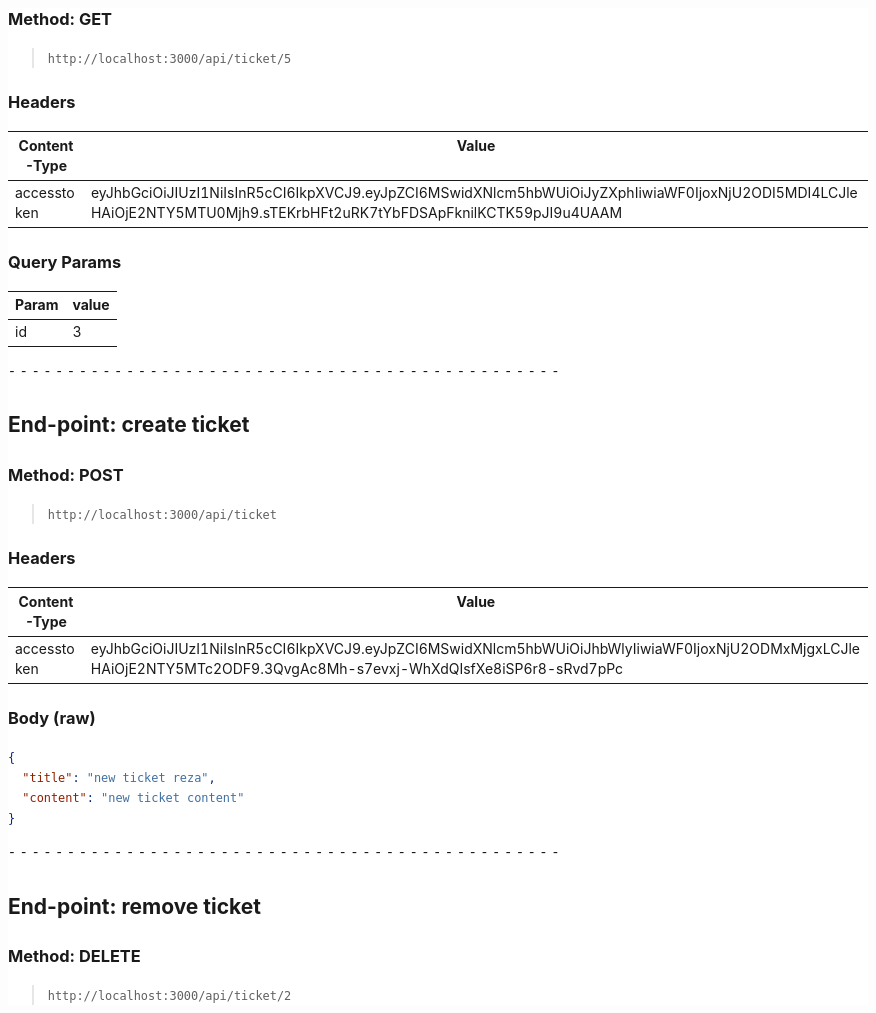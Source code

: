 ### Method: GET

> ```
> http://localhost:3000/api/ticket/5
> ```

### Headers

| Content-Type | Value                                                                                                                                                             |
| ------------ | ----------------------------------------------------------------------------------------------------------------------------------------------------------------- |
| accesstoken  | eyJhbGciOiJIUzI1NiIsInR5cCI6IkpXVCJ9.eyJpZCI6MSwidXNlcm5hbWUiOiJyZXphIiwiaWF0IjoxNjU2ODI5MDI4LCJleHAiOjE2NTY5MTU0Mjh9.sTEKrbHFt2uRK7tYbFDSApFknilKCTK59pJI9u4UAAM |

### Query Params

| Param | value |
| ----- | ----- |
| id    | 3     |

⁃ ⁃ ⁃ ⁃ ⁃ ⁃ ⁃ ⁃ ⁃ ⁃ ⁃ ⁃ ⁃ ⁃ ⁃ ⁃ ⁃ ⁃ ⁃ ⁃ ⁃ ⁃ ⁃ ⁃ ⁃ ⁃ ⁃ ⁃ ⁃ ⁃ ⁃ ⁃ ⁃ ⁃ ⁃ ⁃ ⁃ ⁃ ⁃ ⁃ ⁃ ⁃ ⁃ ⁃ ⁃ ⁃ ⁃

## End-point: create ticket

### Method: POST

> ```
> http://localhost:3000/api/ticket
> ```

### Headers

| Content-Type | Value                                                                                                                                                             |
| ------------ | ----------------------------------------------------------------------------------------------------------------------------------------------------------------- |
| accesstoken  | eyJhbGciOiJIUzI1NiIsInR5cCI6IkpXVCJ9.eyJpZCI6MSwidXNlcm5hbWUiOiJhbWlyIiwiaWF0IjoxNjU2ODMxMjgxLCJleHAiOjE2NTY5MTc2ODF9.3QvgAc8Mh-s7evxj-WhXdQIsfXe8iSP6r8-sRvd7pPc |

### Body (**raw**)

```json
{
  "title": "new ticket reza",
  "content": "new ticket content"
}
```

⁃ ⁃ ⁃ ⁃ ⁃ ⁃ ⁃ ⁃ ⁃ ⁃ ⁃ ⁃ ⁃ ⁃ ⁃ ⁃ ⁃ ⁃ ⁃ ⁃ ⁃ ⁃ ⁃ ⁃ ⁃ ⁃ ⁃ ⁃ ⁃ ⁃ ⁃ ⁃ ⁃ ⁃ ⁃ ⁃ ⁃ ⁃ ⁃ ⁃ ⁃ ⁃ ⁃ ⁃ ⁃ ⁃ ⁃

## End-point: remove ticket

### Method: DELETE

> ```
> http://localhost:3000/api/ticket/2
> ```
